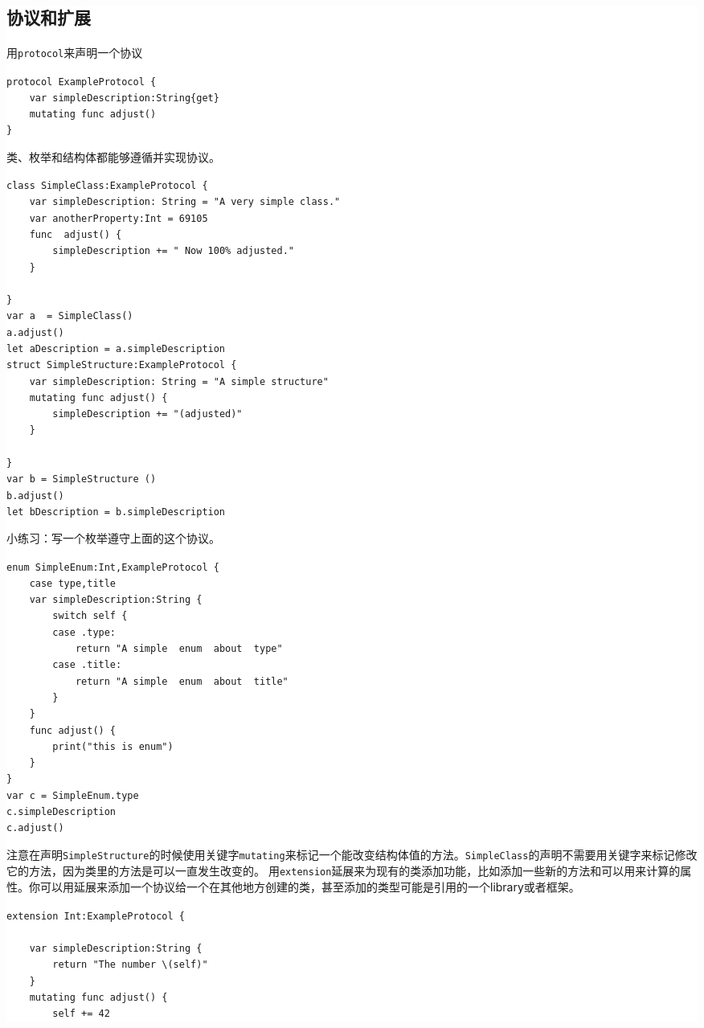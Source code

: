 ## 协议和扩展
用`protocol`来声明一个协议
```
protocol ExampleProtocol {
    var simpleDescription:String{get}
    mutating func adjust()
}
```
类、枚举和结构体都能够遵循并实现协议。

```
class SimpleClass:ExampleProtocol {
    var simpleDescription: String = "A very simple class."
    var anotherProperty:Int = 69105
    func  adjust() {
        simpleDescription += " Now 100% adjusted."
    }
    
}
var a  = SimpleClass()
a.adjust()
let aDescription = a.simpleDescription
struct SimpleStructure:ExampleProtocol {
    var simpleDescription: String = "A simple structure"
    mutating func adjust() {
        simpleDescription += "(adjusted)"
    }
    
}
var b = SimpleStructure ()
b.adjust()
let bDescription = b.simpleDescription
```
小练习：写一个枚举遵守上面的这个协议。
```
enum SimpleEnum:Int,ExampleProtocol {
    case type,title
    var simpleDescription:String {
        switch self {
        case .type:
            return "A simple  enum  about  type"
        case .title:
            return "A simple  enum  about  title"
        }
    }
    func adjust() {
        print("this is enum")
    }
}
var c = SimpleEnum.type
c.simpleDescription
c.adjust()
```
注意在声明`SimpleStructure`的时候使用关键字`mutating`来标记一个能改变结构体值的方法。`SimpleClass`的声明不需要用关键字来标记修改它的方法，因为类里的方法是可以一直发生改变的。
用`extension`延展来为现有的类添加功能，比如添加一些新的方法和可以用来计算的属性。你可以用延展来添加一个协议给一个在其他地方创建的类，甚至添加的类型可能是引用的一个library或者框架。
```
extension Int:ExampleProtocol {
    
    var simpleDescription:String {
        return "The number \(self)"
    }
    mutating func adjust() {
        self += 42
```